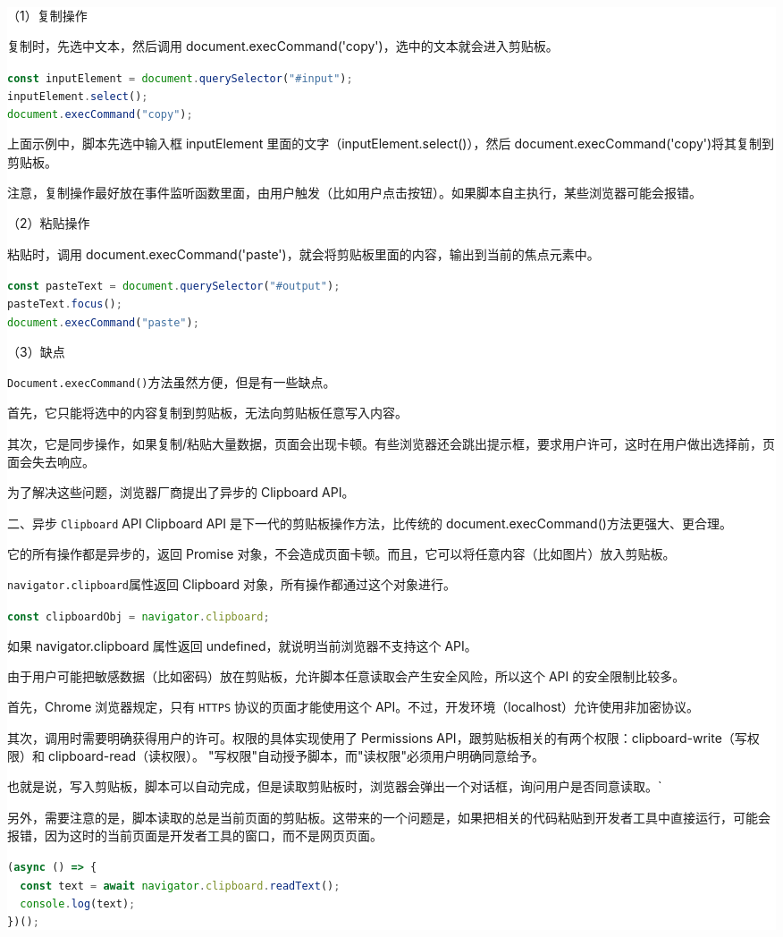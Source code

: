 （1）复制操作

复制时，先选中文本，然后调用 document.execCommand('copy')，选中的文本就会进入剪贴板。

```js
const inputElement = document.querySelector("#input");
inputElement.select();
document.execCommand("copy");
```

上面示例中，脚本先选中输入框 inputElement 里面的文字（inputElement.select()），然后 document.execCommand('copy')将其复制到剪贴板。

注意，复制操作最好放在事件监听函数里面，由用户触发（比如用户点击按钮）。如果脚本自主执行，某些浏览器可能会报错。

（2）粘贴操作

粘贴时，调用 document.execCommand('paste')，就会将剪贴板里面的内容，输出到当前的焦点元素中。

```js
const pasteText = document.querySelector("#output");
pasteText.focus();
document.execCommand("paste");
```

（3）缺点

`Document.execCommand()`方法虽然方便，但是有一些缺点。

首先，它只能将选中的内容复制到剪贴板，无法向剪贴板任意写入内容。

其次，它是同步操作，如果复制/粘贴大量数据，页面会出现卡顿。有些浏览器还会跳出提示框，要求用户许可，这时在用户做出选择前，页面会失去响应。

为了解决这些问题，浏览器厂商提出了异步的 Clipboard API。

二、异步 `Clipboard` API
Clipboard API 是下一代的剪贴板操作方法，比传统的 document.execCommand()方法更强大、更合理。

它的所有操作都是异步的，返回 Promise 对象，不会造成页面卡顿。而且，它可以将任意内容（比如图片）放入剪贴板。

`navigator.clipboard`属性返回 Clipboard 对象，所有操作都通过这个对象进行。

```js
const clipboardObj = navigator.clipboard;
```

如果 navigator.clipboard 属性返回 undefined，就说明当前浏览器不支持这个 API。

由于用户可能把敏感数据（比如密码）放在剪贴板，允许脚本任意读取会产生安全风险，所以这个 API 的安全限制比较多。

首先，Chrome 浏览器规定，只有 `HTTPS` 协议的页面才能使用这个 API。不过，开发环境（localhost）允许使用非加密协议。

其次，调用时需要明确获得用户的许可。权限的具体实现使用了 Permissions API，跟剪贴板相关的有两个权限：clipboard-write（写权限）和 clipboard-read（读权限）。
"写权限"自动授予脚本，而"读权限"必须用户明确同意给予。

也就是说，写入剪贴板，脚本可以自动完成，但是读取剪贴板时，浏览器会弹出一个对话框，询问用户是否同意读取。`

另外，需要注意的是，脚本读取的总是当前页面的剪贴板。这带来的一个问题是，如果把相关的代码粘贴到开发者工具中直接运行，可能会报错，因为这时的当前页面是开发者工具的窗口，而不是网页页面。

```js
(async () => {
  const text = await navigator.clipboard.readText();
  console.log(text);
})();
```
